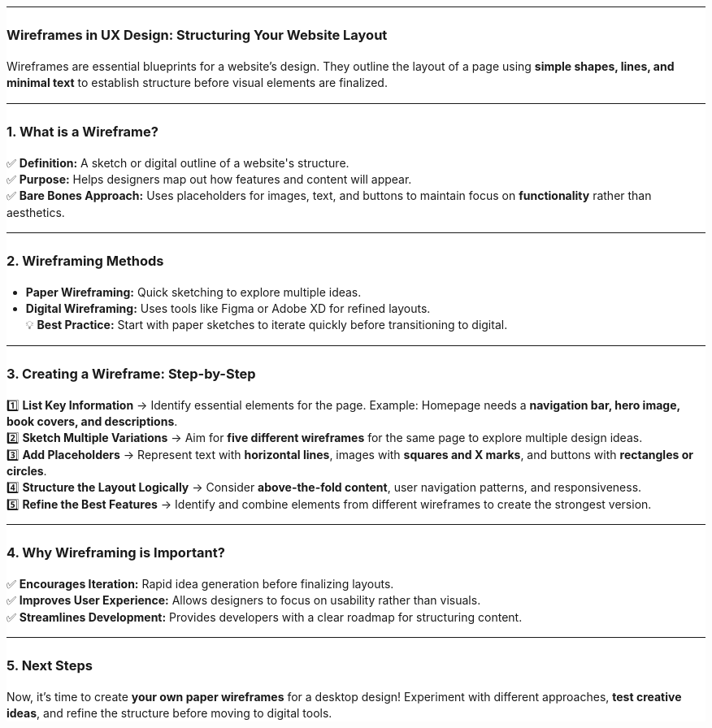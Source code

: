 
---
### **Wireframes in UX Design: Structuring Your Website Layout**

Wireframes are essential blueprints for a website’s design. They outline the layout of a page using **simple shapes, lines, and minimal text** to establish structure before visual elements are finalized.

---

### **1. What is a Wireframe?**
✅ **Definition:** A sketch or digital outline of a website's structure.  
✅ **Purpose:** Helps designers map out how features and content will appear.  
✅ **Bare Bones Approach:** Uses placeholders for images, text, and buttons to maintain focus on **functionality** rather than aesthetics.  

---

### **2. Wireframing Methods**
- **Paper Wireframing:** Quick sketching to explore multiple ideas.  
- **Digital Wireframing:** Uses tools like Figma or Adobe XD for refined layouts.  
💡 **Best Practice:** Start with paper sketches to iterate quickly before transitioning to digital.  

---

### **3. Creating a Wireframe: Step-by-Step**
1️⃣ **List Key Information** → Identify essential elements for the page. Example: Homepage needs a **navigation bar, hero image, book covers, and descriptions**.  
2️⃣ **Sketch Multiple Variations** → Aim for **five different wireframes** for the same page to explore multiple design ideas.  
3️⃣ **Add Placeholders** → Represent text with **horizontal lines**, images with **squares and X marks**, and buttons with **rectangles or circles**.  
4️⃣ **Structure the Layout Logically** → Consider **above-the-fold content**, user navigation patterns, and responsiveness.  
5️⃣ **Refine the Best Features** → Identify and combine elements from different wireframes to create the strongest version.  

---

### **4. Why Wireframing is Important?**
✅ **Encourages Iteration:** Rapid idea generation before finalizing layouts.  
✅ **Improves User Experience:** Allows designers to focus on usability rather than visuals.  
✅ **Streamlines Development:** Provides developers with a clear roadmap for structuring content.  

---

### **5. Next Steps**
Now, it’s time to create **your own paper wireframes** for a desktop design! Experiment with different approaches, **test creative ideas**, and refine the structure before moving to digital tools.
